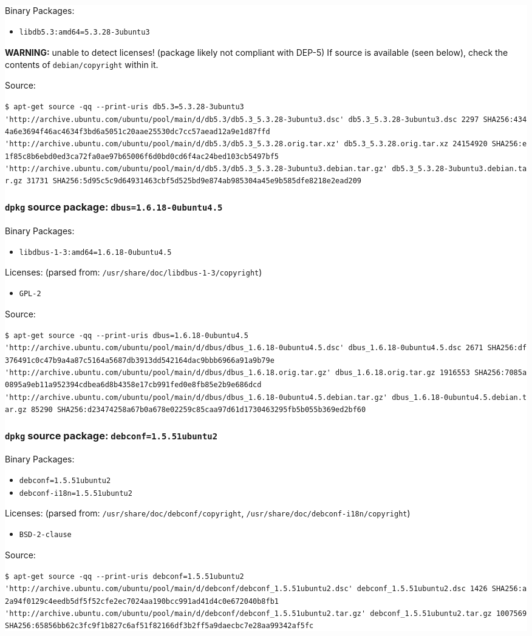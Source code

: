 Binary Packages:

- `libdb5.3:amd64=5.3.28-3ubuntu3`

**WARNING:** unable to detect licenses! (package likely not compliant with DEP-5)
  If source is available (seen below), check the contents of `debian/copyright` within it.


Source:

```console
$ apt-get source -qq --print-uris db5.3=5.3.28-3ubuntu3
'http://archive.ubuntu.com/ubuntu/pool/main/d/db5.3/db5.3_5.3.28-3ubuntu3.dsc' db5.3_5.3.28-3ubuntu3.dsc 2297 SHA256:4344a6e3694f46ac4634f3bd6a5051c20aae25530dc7cc57aead12a9e1d87ffd
'http://archive.ubuntu.com/ubuntu/pool/main/d/db5.3/db5.3_5.3.28.orig.tar.xz' db5.3_5.3.28.orig.tar.xz 24154920 SHA256:e1f85c8b6ebd0ed3ca72fa0ae97b65006f6d0bd0cd6f4ac24bed103cb5497bf5
'http://archive.ubuntu.com/ubuntu/pool/main/d/db5.3/db5.3_5.3.28-3ubuntu3.debian.tar.gz' db5.3_5.3.28-3ubuntu3.debian.tar.gz 31731 SHA256:5d95c5c9d64931463cbf5d525bd9e874ab985304a45e9b585dfe8218e2ead209
```

### `dpkg` source package: `dbus=1.6.18-0ubuntu4.5`

Binary Packages:

- `libdbus-1-3:amd64=1.6.18-0ubuntu4.5`

Licenses: (parsed from: `/usr/share/doc/libdbus-1-3/copyright`)

- `GPL-2`

Source:

```console
$ apt-get source -qq --print-uris dbus=1.6.18-0ubuntu4.5
'http://archive.ubuntu.com/ubuntu/pool/main/d/dbus/dbus_1.6.18-0ubuntu4.5.dsc' dbus_1.6.18-0ubuntu4.5.dsc 2671 SHA256:df376491c0c47b9a4a87c5164a5687db3913dd542164dac9bbb6966a91a9b79e
'http://archive.ubuntu.com/ubuntu/pool/main/d/dbus/dbus_1.6.18.orig.tar.gz' dbus_1.6.18.orig.tar.gz 1916553 SHA256:7085a0895a9eb11a952394cdbea6d8b4358e17cb991fed0e8fb85e2b9e686dcd
'http://archive.ubuntu.com/ubuntu/pool/main/d/dbus/dbus_1.6.18-0ubuntu4.5.debian.tar.gz' dbus_1.6.18-0ubuntu4.5.debian.tar.gz 85290 SHA256:d23474258a67b0a678e02259c85caa97d61d1730463295fb5b055b369ed2bf60
```

### `dpkg` source package: `debconf=1.5.51ubuntu2`

Binary Packages:

- `debconf=1.5.51ubuntu2`
- `debconf-i18n=1.5.51ubuntu2`

Licenses: (parsed from: `/usr/share/doc/debconf/copyright`, `/usr/share/doc/debconf-i18n/copyright`)

- `BSD-2-clause`

Source:

```console
$ apt-get source -qq --print-uris debconf=1.5.51ubuntu2
'http://archive.ubuntu.com/ubuntu/pool/main/d/debconf/debconf_1.5.51ubuntu2.dsc' debconf_1.5.51ubuntu2.dsc 1426 SHA256:a2a94f0129c4eedb5df5f52cfe2ec7024aa190bcc991ad41d4c0e672040b8fb1
'http://archive.ubuntu.com/ubuntu/pool/main/d/debconf/debconf_1.5.51ubuntu2.tar.gz' debconf_1.5.51ubuntu2.tar.gz 1007569 SHA256:65856bb62c3fc9f1b827c6af51f82166df3b2ff5a9daecbc7e28aa99342af5fc
```
